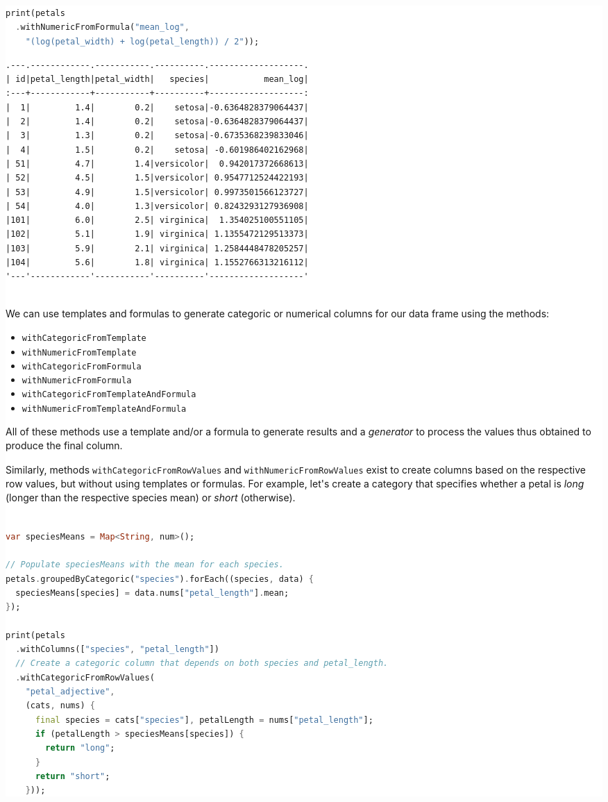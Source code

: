```dart
print(petals
  .withNumericFromFormula("mean_log",
    "(log(petal_width) + log(petal_length)) / 2"));
```

```text
.---.------------.-----------.----------.-------------------.
| id|petal_length|petal_width|   species|           mean_log|
:---+------------+-----------+----------+-------------------:
|  1|         1.4|        0.2|    setosa|-0.6364828379064437|
|  2|         1.4|        0.2|    setosa|-0.6364828379064437|
|  3|         1.3|        0.2|    setosa|-0.6735368239833046|
|  4|         1.5|        0.2|    setosa| -0.601986402162968|
| 51|         4.7|        1.4|versicolor|  0.942017372668613|
| 52|         4.5|        1.5|versicolor| 0.9547712524422193|
| 53|         4.9|        1.5|versicolor| 0.9973501566123727|
| 54|         4.0|        1.3|versicolor| 0.8243293127936908|
|101|         6.0|        2.5| virginica|  1.354025100551105|
|102|         5.1|        1.9| virginica| 1.1355472129513373|
|103|         5.9|        2.1| virginica| 1.2584448478205257|
|104|         5.6|        1.8| virginica| 1.1552766313216112|
'---'------------'-----------'----------'-------------------'


```

We can use templates and formulas to generate categoric or numerical columns for our data frame using the methods:

* `withCategoricFromTemplate`
* `withNumericFromTemplate`
* `withCategoricFromFormula`
* `withNumericFromFormula`
* `withCategoricFromTemplateAndFormula`
* `withNumericFromTemplateAndFormula`

All of these methods use a template and/or a formula to generate results and a *generator* to process the values thus obtained to produce the final column.

Similarly, methods `withCategoricFromRowValues` and `withNumericFromRowValues` exist to create columns based on the respective row values, but without using templates or formulas. For example, let's create a category that specifies whether a petal is *long* (longer than the respective species mean) or *short* (otherwise).

```dart

var speciesMeans = Map<String, num>();

// Populate speciesMeans with the mean for each species.
petals.groupedByCategoric("species").forEach((species, data) {
  speciesMeans[species] = data.nums["petal_length"].mean;
});

print(petals
  .withColumns(["species", "petal_length"])
  // Create a categoric column that depends on both species and petal_length.
  .withCategoricFromRowValues(
    "petal_adjective",
    (cats, nums) {
      final species = cats["species"], petalLength = nums["petal_length"];
      if (petalLength > speciesMeans[species]) {
        return "long";
      }
      return "short";
    }));

```